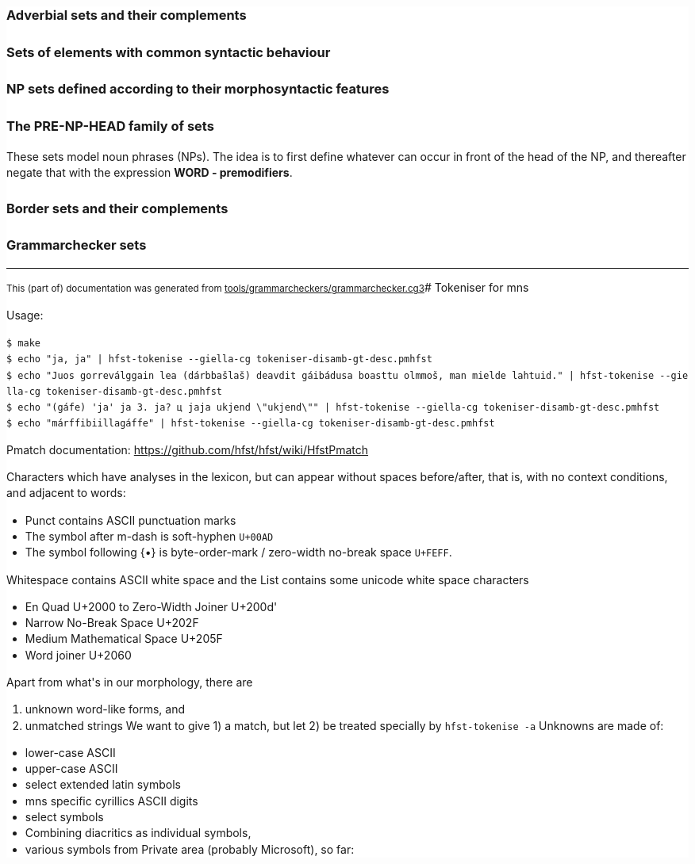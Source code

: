 ### Adverbial sets and their complements

### Sets of elements with common syntactic behaviour

### NP sets defined according to their morphosyntactic features

### The PRE-NP-HEAD family of sets

These sets model noun phrases (NPs). The idea is to first define whatever can
occur in front of the head of the NP, and thereafter negate that with the
expression **WORD - premodifiers**.

### Border sets and their complements

### Grammarchecker sets

* * *
<small>This (part of) documentation was generated from [tools/grammarcheckers/grammarchecker.cg3](https://github.com/giellalt/lang-mns/blob/main/tools/grammarcheckers/grammarchecker.cg3)</small># Tokeniser for mns

Usage:
```
$ make
$ echo "ja, ja" | hfst-tokenise --giella-cg tokeniser-disamb-gt-desc.pmhfst
$ echo "Juos gorreválggain lea (dárbbašlaš) deavdit gáibádusa boasttu olmmoš, man mielde lahtuid." | hfst-tokenise --giella-cg tokeniser-disamb-gt-desc.pmhfst
$ echo "(gáfe) 'ja' ja 3. ja? ц jaja ukjend \"ukjend\"" | hfst-tokenise --giella-cg tokeniser-disamb-gt-desc.pmhfst
$ echo "márffibiillagáffe" | hfst-tokenise --giella-cg tokeniser-disamb-gt-desc.pmhfst
```

Pmatch documentation:
<https://github.com/hfst/hfst/wiki/HfstPmatch>

Characters which have analyses in the lexicon, but can appear without spaces
before/after, that is, with no context conditions, and adjacent to words:
* Punct contains ASCII punctuation marks
* The symbol after m-dash is soft-hyphen `U+00AD`
* The symbol following {•} is byte-order-mark / zero-width no-break space
`U+FEFF`.

Whitespace contains ASCII white space and
the List contains some unicode white space characters
* En Quad U+2000 to Zero-Width Joiner U+200d'
* Narrow No-Break Space U+202F
* Medium Mathematical Space U+205F
* Word joiner U+2060

Apart from what's in our morphology, there are
1. unknown word-like forms, and
2. unmatched strings
We want to give 1) a match, but let 2) be treated specially by
`hfst-tokenise -a`
Unknowns are made of:
* lower-case ASCII
* upper-case ASCII
* select extended latin symbols
* mns specific cyrillics
ASCII digits
* select symbols
* Combining diacritics as individual symbols,
* various symbols from Private area (probably Microsoft),
so far:
